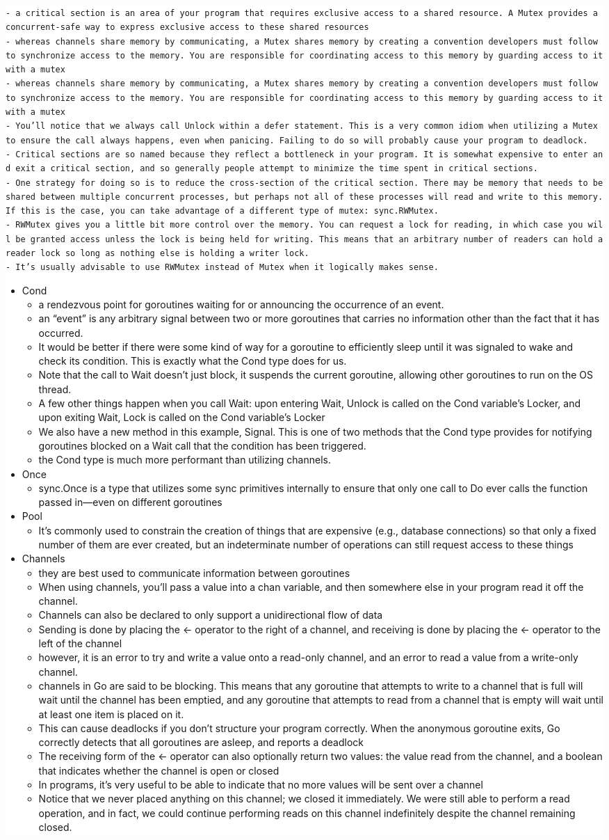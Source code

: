     - a critical section is an area of your program that requires exclusive access to a shared resource. A Mutex provides a concurrent-safe way to express exclusive access to these shared resources
    - whereas channels share memory by communicating, a Mutex shares memory by creating a convention developers must follow to synchronize access to the memory. You are responsible for coordinating access to this memory by guarding access to it with a mutex
    - whereas channels share memory by communicating, a Mutex shares memory by creating a convention developers must follow to synchronize access to the memory. You are responsible for coordinating access to this memory by guarding access to it with a mutex
    - You’ll notice that we always call Unlock within a defer statement. This is a very common idiom when utilizing a Mutex to ensure the call always happens, even when panicing. Failing to do so will probably cause your program to deadlock.
    - Critical sections are so named because they reflect a bottleneck in your program. It is somewhat expensive to enter and exit a critical section, and so generally people attempt to minimize the time spent in critical sections.
    - One strategy for doing so is to reduce the cross-section of the critical section. There may be memory that needs to be shared between multiple concurrent processes, but perhaps not all of these processes will read and write to this memory. If this is the case, you can take advantage of a different type of mutex: sync.RWMutex.
    - RWMutex gives you a little bit more control over the memory. You can request a lock for reading, in which case you will be granted access unless the lock is being held for writing. This means that an arbitrary number of readers can hold a reader lock so long as nothing else is holding a writer lock.
    - It’s usually advisable to use RWMutex instead of Mutex when it logically makes sense.
  - Cond
    - a rendezvous point for goroutines waiting for or announcing the occurrence of an event.
    - an “event” is any arbitrary signal between two or more goroutines that carries no information other than the fact that it has occurred.
    - It would be better if there were some kind of way for a goroutine to efficiently sleep until it was signaled to wake and check its condition. This is exactly what the Cond type does for us.
    - Note that the call to Wait doesn’t just block, it suspends the current goroutine, allowing other goroutines to run on the OS thread.
    - A few other things happen when you call Wait: upon entering Wait, Unlock is called on the Cond variable’s Locker, and upon exiting Wait, Lock is called on the Cond variable’s Locker
    - We also have a new method in this example, Signal. This is one of two methods that the Cond type provides for notifying goroutines blocked on a Wait call that the condition has been triggered.
    - the Cond type is much more performant than utilizing channels.
  - Once
    - sync.Once is a type that utilizes some sync primitives internally to ensure that only one call to Do ever calls the function passed in—even on different goroutines
  - Pool
    - It’s commonly used to constrain the creation of things that are expensive (e.g., database connections) so that only a fixed number of them are ever created, but an indeterminate number of operations can still request access to these things
- Channels
  - they are best used to communicate information between goroutines
  - When using channels, you’ll pass a value into a chan variable, and then somewhere else in your program read it off the channel.
  - Channels can also be declared to only support a unidirectional flow of data
  - Sending is done by placing the <- operator to the right of a channel, and receiving is done by placing the <- operator to the left of the channel
  - however, it is an error to try and write a value onto a read-only channel, and an error to read a value from a write-only channel.
  - channels in Go are said to be blocking. This means that any goroutine that attempts to write to a channel that is full will wait until the channel has been emptied, and any goroutine that attempts to read from a channel that is empty will wait until at least one item is placed on it. 
  - This can cause deadlocks if you don’t structure your program correctly. When the anonymous goroutine exits, Go correctly detects that all goroutines are asleep, and reports a deadlock
  - The receiving form of the <- operator can also optionally return two values: the value read from the channel, and a boolean that indicates whether the channel is open or closed
  - In programs, it’s very useful to be able to indicate that no more values will be sent over a channel
  - Notice that we never placed anything on this channel; we closed it immediately. We were still able to perform a read operation, and in fact, we could continue performing reads on this channel indefinitely despite the channel remaining closed.